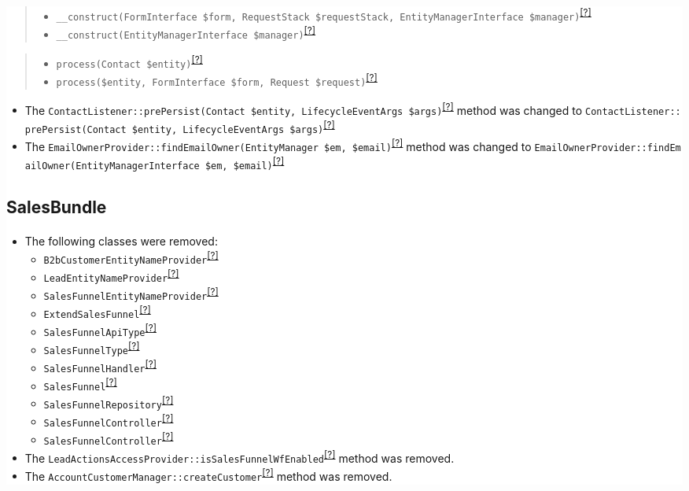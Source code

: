   > - `__construct(FormInterface $form, RequestStack $requestStack, EntityManagerInterface $manager)`<sup>[[?]](https://github.com/oroinc/crm/tree/5.0.0/src/Oro/Bundle/ContactBundle/Form/Handler/ContactHandler.php#L32 "Oro\Bundle\ContactBundle\Form\Handler\ContactHandler")</sup>
  > - `__construct(EntityManagerInterface $manager)`<sup>[[?]](https://github.com/oroinc/crm/tree/5.1.0-rc.1/src/Oro/Bundle/ContactBundle/Form/Handler/ContactHandler.php#L23 "Oro\Bundle\ContactBundle\Form\Handler\ContactHandler")</sup>

  > - `process(Contact $entity)`<sup>[[?]](https://github.com/oroinc/crm/tree/5.0.0/src/Oro/Bundle/ContactBundle/Form/Handler/ContactHandler.php#L46 "Oro\Bundle\ContactBundle\Form\Handler\ContactHandler")</sup>
  > - `process($entity, FormInterface $form, Request $request)`<sup>[[?]](https://github.com/oroinc/crm/tree/5.1.0-rc.1/src/Oro/Bundle/ContactBundle/Form/Handler/ContactHandler.php#L31 "Oro\Bundle\ContactBundle\Form\Handler\ContactHandler")</sup>

* The `ContactListener::prePersist(Contact $entity, LifecycleEventArgs $args)`<sup>[[?]](https://github.com/oroinc/crm/tree/5.0.0/src/Oro/Bundle/ContactBundle/EventListener/ContactListener.php#L23 "Oro\Bundle\ContactBundle\EventListener\ContactListener")</sup> method was changed to `ContactListener::prePersist(Contact $entity, LifecycleEventArgs $args)`<sup>[[?]](https://github.com/oroinc/crm/tree/5.1.0-rc.1/src/Oro/Bundle/ContactBundle/EventListener/ContactListener.php#L26 "Oro\Bundle\ContactBundle\EventListener\ContactListener")</sup>
* The `EmailOwnerProvider::findEmailOwner(EntityManager $em, $email)`<sup>[[?]](https://github.com/oroinc/crm/tree/5.0.0/src/Oro/Bundle/ContactBundle/Entity/Provider/EmailOwnerProvider.php#L23 "Oro\Bundle\ContactBundle\Entity\Provider\EmailOwnerProvider")</sup> method was changed to `EmailOwnerProvider::findEmailOwner(EntityManagerInterface $em, $email)`<sup>[[?]](https://github.com/oroinc/crm/tree/5.1.0-rc.1/src/Oro/Bundle/ContactBundle/Entity/Provider/EmailOwnerProvider.php#L29 "Oro\Bundle\ContactBundle\Entity\Provider\EmailOwnerProvider")</sup>

SalesBundle
-----------
* The following classes were removed:
   - `B2bCustomerEntityNameProvider`<sup>[[?]](https://github.com/oroinc/crm/tree/5.0.0/src/Oro/Bundle/SalesBundle/Provider/B2bCustomerEntityNameProvider.php#L13 "Oro\Bundle\SalesBundle\Provider\B2bCustomerEntityNameProvider")</sup>
   - `LeadEntityNameProvider`<sup>[[?]](https://github.com/oroinc/crm/tree/5.0.0/src/Oro/Bundle/SalesBundle/Provider/LeadEntityNameProvider.php#L13 "Oro\Bundle\SalesBundle\Provider\LeadEntityNameProvider")</sup>
   - `SalesFunnelEntityNameProvider`<sup>[[?]](https://github.com/oroinc/crm/tree/5.0.0/src/Oro/Bundle/SalesBundle/Provider/SalesFunnelEntityNameProvider.php#L10 "Oro\Bundle\SalesBundle\Provider\SalesFunnelEntityNameProvider")</sup>
   - `ExtendSalesFunnel`<sup>[[?]](https://github.com/oroinc/crm/tree/5.0.0/src/Oro/Bundle/SalesBundle/Model/ExtendSalesFunnel.php#L5 "Oro\Bundle\SalesBundle\Model\ExtendSalesFunnel")</sup>
   - `SalesFunnelApiType`<sup>[[?]](https://github.com/oroinc/crm/tree/5.0.0/src/Oro/Bundle/SalesBundle/Form/Type/SalesFunnelApiType.php#L12 "Oro\Bundle\SalesBundle\Form\Type\SalesFunnelApiType")</sup>
   - `SalesFunnelType`<sup>[[?]](https://github.com/oroinc/crm/tree/5.0.0/src/Oro/Bundle/SalesBundle/Form/Type/SalesFunnelType.php#L13 "Oro\Bundle\SalesBundle\Form\Type\SalesFunnelType")</sup>
   - `SalesFunnelHandler`<sup>[[?]](https://github.com/oroinc/crm/tree/5.0.0/src/Oro/Bundle/SalesBundle/Form/Handler/SalesFunnelHandler.php#L14 "Oro\Bundle\SalesBundle\Form\Handler\SalesFunnelHandler")</sup>
   - `SalesFunnel`<sup>[[?]](https://github.com/oroinc/crm/tree/5.0.0/src/Oro/Bundle/SalesBundle/Entity/SalesFunnel.php#L53 "Oro\Bundle\SalesBundle\Entity\SalesFunnel")</sup>
   - `SalesFunnelRepository`<sup>[[?]](https://github.com/oroinc/crm/tree/5.0.0/src/Oro/Bundle/SalesBundle/Entity/Repository/SalesFunnelRepository.php#L18 "Oro\Bundle\SalesBundle\Entity\Repository\SalesFunnelRepository")</sup>
   - `SalesFunnelController`<sup>[[?]](https://github.com/oroinc/crm/tree/5.0.0/src/Oro/Bundle/SalesBundle/Controller/SalesFunnelController.php#L21 "Oro\Bundle\SalesBundle\Controller\SalesFunnelController")</sup>
   - `SalesFunnelController`<sup>[[?]](https://github.com/oroinc/crm/tree/5.0.0/src/Oro/Bundle/SalesBundle/Controller/Api/Rest/SalesFunnelController.php#L19 "Oro\Bundle\SalesBundle\Controller\Api\Rest\SalesFunnelController")</sup>
* The `LeadActionsAccessProvider::isSalesFunnelWfEnabled`<sup>[[?]](https://github.com/oroinc/crm/tree/5.0.0/src/Oro/Bundle/SalesBundle/Provider/LeadActionsAccessProvider.php#L80 "Oro\Bundle\SalesBundle\Provider\LeadActionsAccessProvider::isSalesFunnelWfEnabled")</sup> method was removed.
* The `AccountCustomerManager::createCustomer`<sup>[[?]](https://github.com/oroinc/crm/tree/5.0.0/src/Oro/Bundle/SalesBundle/Entity/Manager/AccountCustomerManager.php#L60 "Oro\Bundle\SalesBundle\Entity\Manager\AccountCustomerManager::createCustomer")</sup> method was removed.